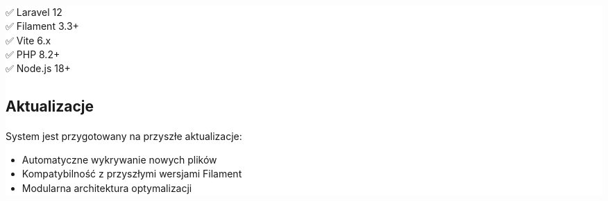 ✅ Laravel 12  
✅ Filament 3.3+  
✅ Vite 6.x  
✅ PHP 8.2+  
✅ Node.js 18+  

## Aktualizacje

System jest przygotowany na przyszłe aktualizacje:
- Automatyczne wykrywanie nowych plików
- Kompatybilność z przyszłymi wersjami Filament
- Modularna architektura optymalizacji
